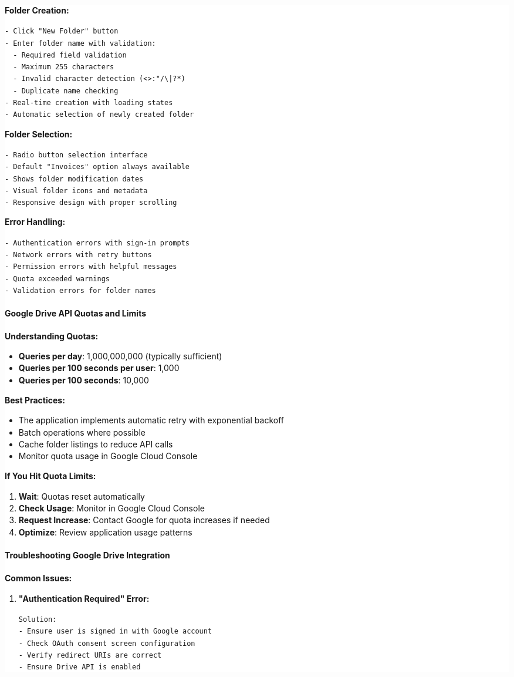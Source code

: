 **Folder Creation:**
```
- Click "New Folder" button
- Enter folder name with validation:
  - Required field validation
  - Maximum 255 characters
  - Invalid character detection (<>:"/\|?*)
  - Duplicate name checking
- Real-time creation with loading states
- Automatic selection of newly created folder
```

**Folder Selection:**
```
- Radio button selection interface
- Default "Invoices" option always available
- Shows folder modification dates
- Visual folder icons and metadata
- Responsive design with proper scrolling
```

**Error Handling:**
```
- Authentication errors with sign-in prompts
- Network errors with retry buttons
- Permission errors with helpful messages
- Quota exceeded warnings
- Validation errors for folder names
```

#### Google Drive API Quotas and Limits

**Understanding Quotas:**
- **Queries per day**: 1,000,000,000 (typically sufficient)
- **Queries per 100 seconds per user**: 1,000
- **Queries per 100 seconds**: 10,000

**Best Practices:**
- The application implements automatic retry with exponential backoff
- Batch operations where possible
- Cache folder listings to reduce API calls
- Monitor quota usage in Google Cloud Console

**If You Hit Quota Limits:**
1. **Wait**: Quotas reset automatically
2. **Check Usage**: Monitor in Google Cloud Console
3. **Request Increase**: Contact Google for quota increases if needed
4. **Optimize**: Review application usage patterns

#### Troubleshooting Google Drive Integration

**Common Issues:**

1. **"Authentication Required" Error:**
   ```
   Solution:
   - Ensure user is signed in with Google account
   - Check OAuth consent screen configuration
   - Verify redirect URIs are correct
   - Ensure Drive API is enabled
   ```
